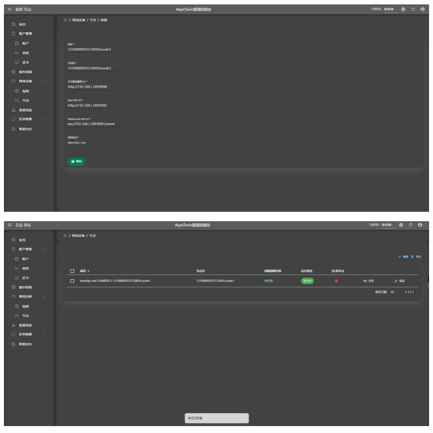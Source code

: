 ![identity-net-management-5](images/identity-net-management-5.png)

![identity-net-management-6](images/identity-net-management-6.png)
